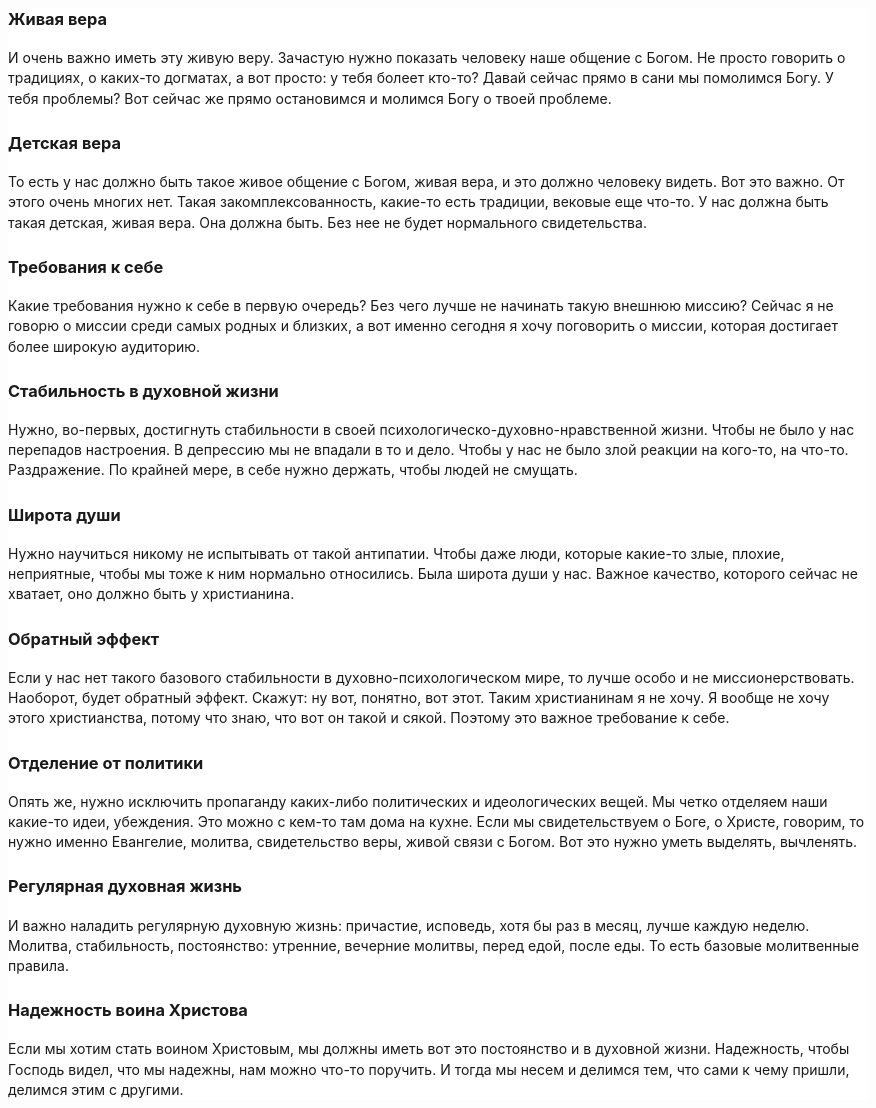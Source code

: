 ### Живая вера  
И очень важно иметь эту живую веру. Зачастую нужно показать человеку наше общение с Богом. Не просто говорить о традициях, о каких-то догматах, а вот просто: у тебя болеет кто-то? Давай сейчас прямо в сани мы помолимся Богу. У тебя проблемы? Вот сейчас же прямо остановимся и молимся Богу о твоей проблеме.  

### Детская вера  
То есть у нас должно быть такое живое общение с Богом, живая вера, и это должно человеку видеть. Вот это важно. От этого очень многих нет. Такая закомплексованность, какие-то есть традиции, вековые еще что-то. У нас должна быть такая детская, живая вера. Она должна быть. Без нее не будет нормального свидетельства.  

### Требования к себе  
Какие требования нужно к себе в первую очередь? Без чего лучше не начинать такую внешнюю миссию? Сейчас я не говорю о миссии среди самых родных и близких, а вот именно сегодня я хочу поговорить о миссии, которая достигает более широкую аудиторию.  

### Стабильность в духовной жизни  
Нужно, во-первых, достигнуть стабильности в своей психологическо-духовно-нравственной жизни. Чтобы не было у нас перепадов настроения. В депрессию мы не впадали в то и дело. Чтобы у нас не было злой реакции на кого-то, на что-то. Раздражение. По крайней мере, в себе нужно держать, чтобы людей не смущать.  

### Широта души  
Нужно научиться никому не испытывать от такой антипатии. Чтобы даже люди, которые какие-то злые, плохие, неприятные, чтобы мы тоже к ним нормально относились. Была широта души у нас. Важное качество, которого сейчас не хватает, оно должно быть у христианина.  

### Обратный эффект  
Если у нас нет такого базового стабильности в духовно-психологическом мире, то лучше особо и не миссионерствовать. Наоборот, будет обратный эффект. Скажут: ну вот, понятно, вот этот. Таким христианинам я не хочу. Я вообще не хочу этого христианства, потому что знаю, что вот он такой и сякой. Поэтому это важное требование к себе.  

### Отделение от политики  
Опять же, нужно исключить пропаганду каких-либо политических и идеологических вещей. Мы четко отделяем наши какие-то идеи, убеждения. Это можно с кем-то там дома на кухне. Если мы свидетельствуем о Боге, о Христе, говорим, то нужно именно Евангелие, молитва, свидетельство веры, живой связи с Богом. Вот это нужно уметь выделять, вычленять.  

### Регулярная духовная жизнь  
И важно наладить регулярную духовную жизнь: причастие, исповедь, хотя бы раз в месяц, лучше каждую неделю. Молитва, стабильность, постоянство: утренние, вечерние молитвы, перед едой, после еды. То есть базовые молитвенные правила.  

### Надежность воина Христова  
Если мы хотим стать воином Христовым, мы должны иметь вот это постоянство и в духовной жизни. Надежность, чтобы Господь видел, что мы надежны, нам можно что-то поручить. И тогда мы несем и делимся тем, что сами к чему пришли, делимся этим с другими.  
